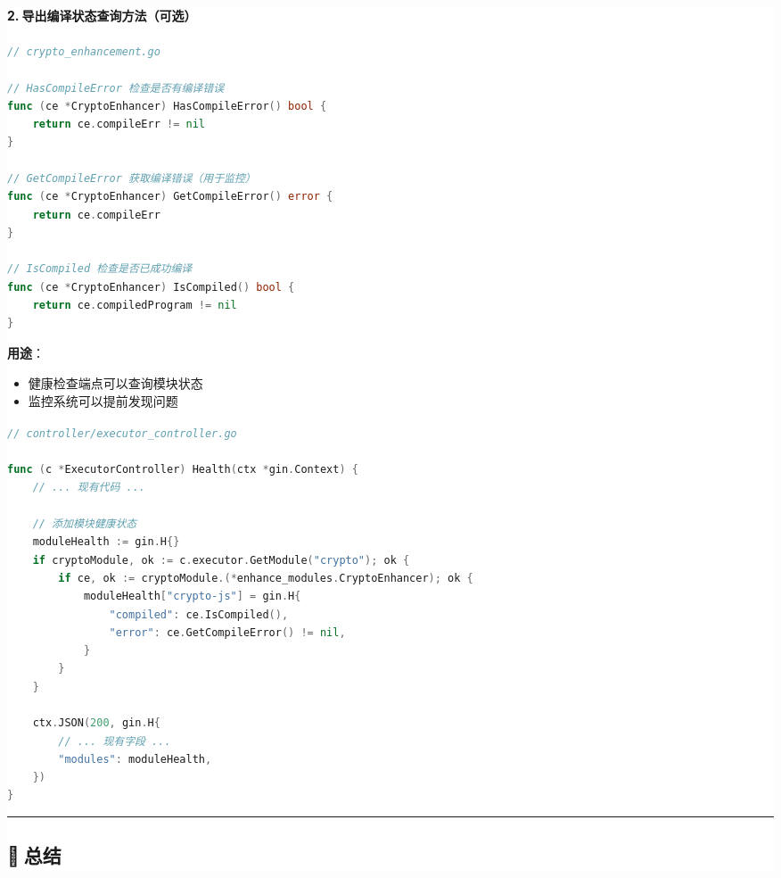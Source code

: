 
#### 2. 导出编译状态查询方法（可选）

```go
// crypto_enhancement.go

// HasCompileError 检查是否有编译错误
func (ce *CryptoEnhancer) HasCompileError() bool {
    return ce.compileErr != nil
}

// GetCompileError 获取编译错误（用于监控）
func (ce *CryptoEnhancer) GetCompileError() error {
    return ce.compileErr
}

// IsCompiled 检查是否已成功编译
func (ce *CryptoEnhancer) IsCompiled() bool {
    return ce.compiledProgram != nil
}
```

**用途**：
- 健康检查端点可以查询模块状态
- 监控系统可以提前发现问题

```go
// controller/executor_controller.go

func (c *ExecutorController) Health(ctx *gin.Context) {
    // ... 现有代码 ...
    
    // 添加模块健康状态
    moduleHealth := gin.H{}
    if cryptoModule, ok := c.executor.GetModule("crypto"); ok {
        if ce, ok := cryptoModule.(*enhance_modules.CryptoEnhancer); ok {
            moduleHealth["crypto-js"] = gin.H{
                "compiled": ce.IsCompiled(),
                "error": ce.GetCompileError() != nil,
            }
        }
    }
    
    ctx.JSON(200, gin.H{
        // ... 现有字段 ...
        "modules": moduleHealth,
    })
}
```

---

## 🎯 总结
